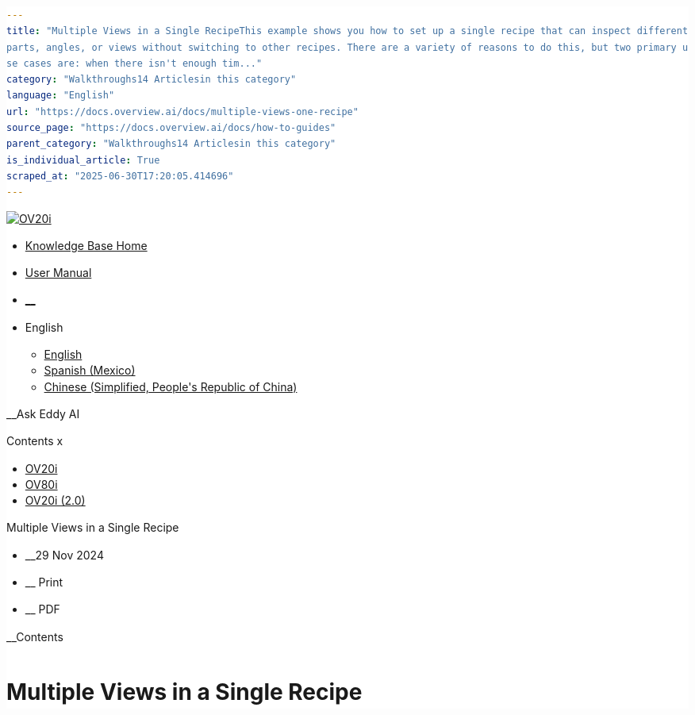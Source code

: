 ```yaml
---
title: "Multiple Views in a Single RecipeThis example shows you how to set up a single recipe that can inspect different parts, angles, or views without switching to other recipes. There are a variety of reasons to do this, but two primary use cases are: when there isn't enough tim..."
category: "Walkthroughs14 Articlesin this category"
language: "English"
url: "https://docs.overview.ai/docs/multiple-views-one-recipe"
source_page: "https://docs.overview.ai/docs/how-to-guides"
parent_category: "Walkthroughs14 Articlesin this category"
is_individual_article: True
scraped_at: "2025-06-30T17:20:05.414696"
---
```


[ ![OV20i](https://cdn.document360.io/logo/863daf20-40fe-49e9-9c91-e3c6cfba55d1/2e22ebf07a24460d8065cff0cb46d3d4-OverviewLogo.png) ](https://www.overview.ai)

  * [Knowledge Base Home](https://docs.overview.ai)
  * [User Manual](https://docs.overview.ai/docs)



  * [ __](/v1/en)
  * English

    * [ English ](/docs/en/multiple-views-one-recipe "en")
    * [ Spanish \(Mexico\) ](/docs/es-mx/multiple-views-one-recipe "es-mx")
    * [ Chinese \(Simplified, People's Republic of China\) ](/docs/zh-cn/multiple-views-one-recipe "zh-cn")




__Ask Eddy AI

Contents x

  * [ OV20i  ](start-here)
  * [ OV80i  ](start-here-1)
  * [ OV20i \(2.0\)  ](faq)



Multiple Views in a Single Recipe

  *  __29 Nov 2024



  *  __ Print

  *  __ PDF




 __Contents

# Multiple Views in a Single Recipe
